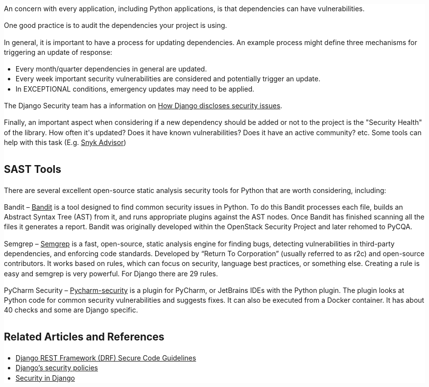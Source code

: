 An concern with every application, including Python applications, is that dependencies can have vulnerabilities.

One good practice is to audit the dependencies your project is using.

In general, it is important to have a process for updating dependencies. An example process might define three mechanisms for triggering an update of response:

- Every month/quarter dependencies in general are updated.
- Every week important security vulnerabilities are considered and potentially trigger an update.
- In EXCEPTIONAL conditions, emergency updates may need to be applied.

The Django Security team has a information on [How Django discloses security issues](https://docs.djangoproject.com/en/4.1/internals/security/#how-django-discloses-security-issues).

Finally, an important aspect when considering if a new dependency should be added or not to the project is the "Security Health" of the library. How often it's updated? Does it have known vulnerabilities? Does it have an active community? etc. Some tools can help with this task (E.g. [Snyk Advisor](https://snyk.io/advisor/python))

## SAST Tools

There are several excellent open-source static analysis security tools for Python that are worth considering, including:

Bandit – [Bandit](https://bandit.readthedocs.io/en/latest/) is a tool designed to find common security issues in Python. To do this Bandit processes each file, builds an Abstract Syntax Tree (AST) from it, and runs appropriate plugins against the AST nodes. Once Bandit has finished scanning all the files it generates a report. Bandit was originally developed within the OpenStack Security Project and later rehomed to PyCQA.

Semgrep – [Semgrep](https://semgrep.dev/) is a fast, open-source, static analysis engine for finding bugs, detecting vulnerabilities in third-party dependencies, and enforcing code standards. Developed by “Return To Corporation” (usually referred to as r2c) and open-source contributors. It works based on rules, which can focus on security, language best practices, or something else. Creating a rule is easy and semgrep is very powerful. For Django there are 29 rules.

PyCharm Security – [Pycharm-security](https://pycharm-security.readthedocs.io/en/latest/index.html) is a plugin for PyCharm, or JetBrains IDEs with the Python plugin. The plugin looks at Python code for common security vulnerabilities and suggests fixes. It can also be executed from a Docker container. It has about 40 checks and some are Django specific.

## Related Articles and References

- [Django REST Framework (DRF) Secure Code Guidelines](https://openaccess.uoc.edu/handle/10609/147246)
- [Django’s security policies](https://docs.djangoproject.com/en/4.1/internals/security/)
- [Security in Django](https://docs.djangoproject.com/en/4.1/topics/security/)
